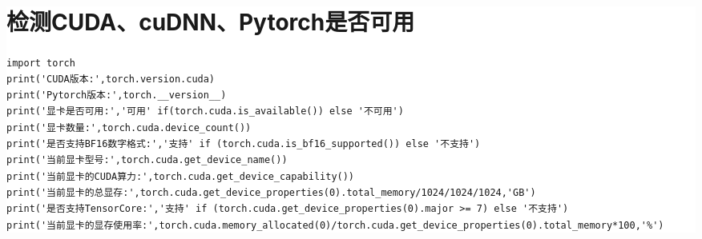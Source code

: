 # 检测CUDA、cuDNN、Pytorch是否可用

```
import torch
print('CUDA版本:',torch.version.cuda)
print('Pytorch版本:',torch.__version__)
print('显卡是否可用:','可用' if(torch.cuda.is_available()) else '不可用')
print('显卡数量:',torch.cuda.device_count())
print('是否支持BF16数字格式:','支持' if (torch.cuda.is_bf16_supported()) else '不支持')
print('当前显卡型号:',torch.cuda.get_device_name())
print('当前显卡的CUDA算力:',torch.cuda.get_device_capability())
print('当前显卡的总显存:',torch.cuda.get_device_properties(0).total_memory/1024/1024/1024,'GB')
print('是否支持TensorCore:','支持' if (torch.cuda.get_device_properties(0).major >= 7) else '不支持')
print('当前显卡的显存使用率:',torch.cuda.memory_allocated(0)/torch.cuda.get_device_properties(0).total_memory*100,'%')
```